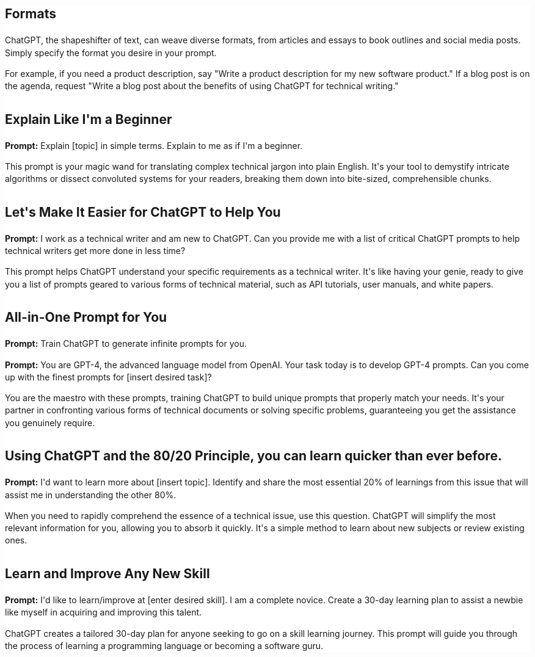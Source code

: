## Formats

ChatGPT, the shapeshifter of text, can weave diverse formats, from articles and essays to book outlines and social media posts. Simply specify the format you desire in your prompt.

For example, if you need a product description, say "Write a product description for my new software product." If a blog post is on the agenda, request "Write a blog post about the benefits of using ChatGPT for technical writing."

## Explain Like I'm a Beginner

**Prompt:** Explain [topic] in simple terms. Explain to me as if I'm a beginner.

This prompt is your magic wand for translating complex technical jargon into plain English. It's your tool to demystify intricate algorithms or dissect convoluted systems for your readers, breaking them down into bite-sized, comprehensible chunks.

## Let's Make It Easier for ChatGPT to Help You

**Prompt:** I work as a technical writer and am new to ChatGPT. Can you provide me with a list of critical ChatGPT prompts to help technical writers get more done in less time?

This prompt helps ChatGPT understand your specific requirements as a technical writer. It's like having your genie, ready to give you a list of prompts geared to various forms of technical material, such as API tutorials, user manuals, and white papers.

## All-in-One Prompt for You

**Prompt:** Train ChatGPT to generate infinite prompts for you.

**Prompt:** You are GPT-4, the advanced language model from OpenAI. Your task today is to develop GPT-4 prompts. Can you come up with the finest prompts for [insert desired task]?

You are the maestro with these prompts, training ChatGPT to build unique prompts that properly match your needs. It's your partner in confronting various forms of technical documents or solving specific problems, guaranteeing you get the assistance you genuinely require.

## Using ChatGPT and the 80/20 Principle, you can learn quicker than ever before.

**Prompt:** I'd want to learn more about [insert topic]. Identify and share the most essential 20% of learnings from this issue that will assist me in understanding the other 80%.

When you need to rapidly comprehend the essence of a technical issue, use this question. ChatGPT will simplify the most relevant information for you, allowing you to absorb it quickly. It's a simple method to learn about new subjects or review existing ones.

## Learn and Improve Any New Skill

**Prompt:** I'd like to learn/improve at [enter desired skill]. I am a complete novice. Create a 30-day learning plan to assist a newbie like myself in acquiring and improving this talent.

ChatGPT creates a tailored 30-day plan for anyone seeking to go on a skill learning journey. This prompt will guide you through the process of learning a programming language or becoming a software guru.
